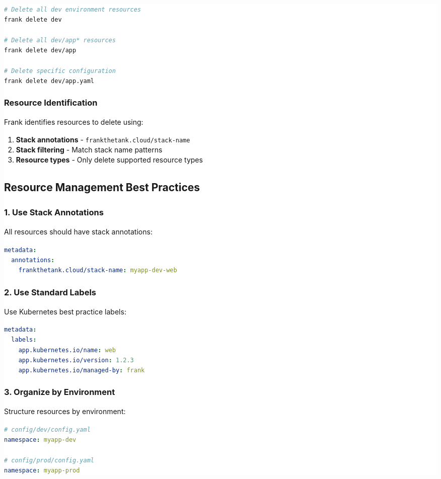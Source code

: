 ```bash
# Delete all dev environment resources
frank delete dev

# Delete all dev/app* resources
frank delete dev/app

# Delete specific configuration
frank delete dev/app.yaml
```

### Resource Identification

Frank identifies resources to delete using:

1. **Stack annotations** - `frankthetank.cloud/stack-name`
2. **Stack filtering** - Match stack name patterns
3. **Resource types** - Only delete supported resource types

## Resource Management Best Practices

### 1. Use Stack Annotations

All resources should have stack annotations:

```yaml
metadata:
  annotations:
    frankthetank.cloud/stack-name: myapp-dev-web
```

### 2. Use Standard Labels

Use Kubernetes best practice labels:

```yaml
metadata:
  labels:
    app.kubernetes.io/name: web
    app.kubernetes.io/version: 1.2.3
    app.kubernetes.io/managed-by: frank
```

### 3. Organize by Environment

Structure resources by environment:

```yaml
# config/dev/config.yaml
namespace: myapp-dev

# config/prod/config.yaml
namespace: myapp-prod
```
